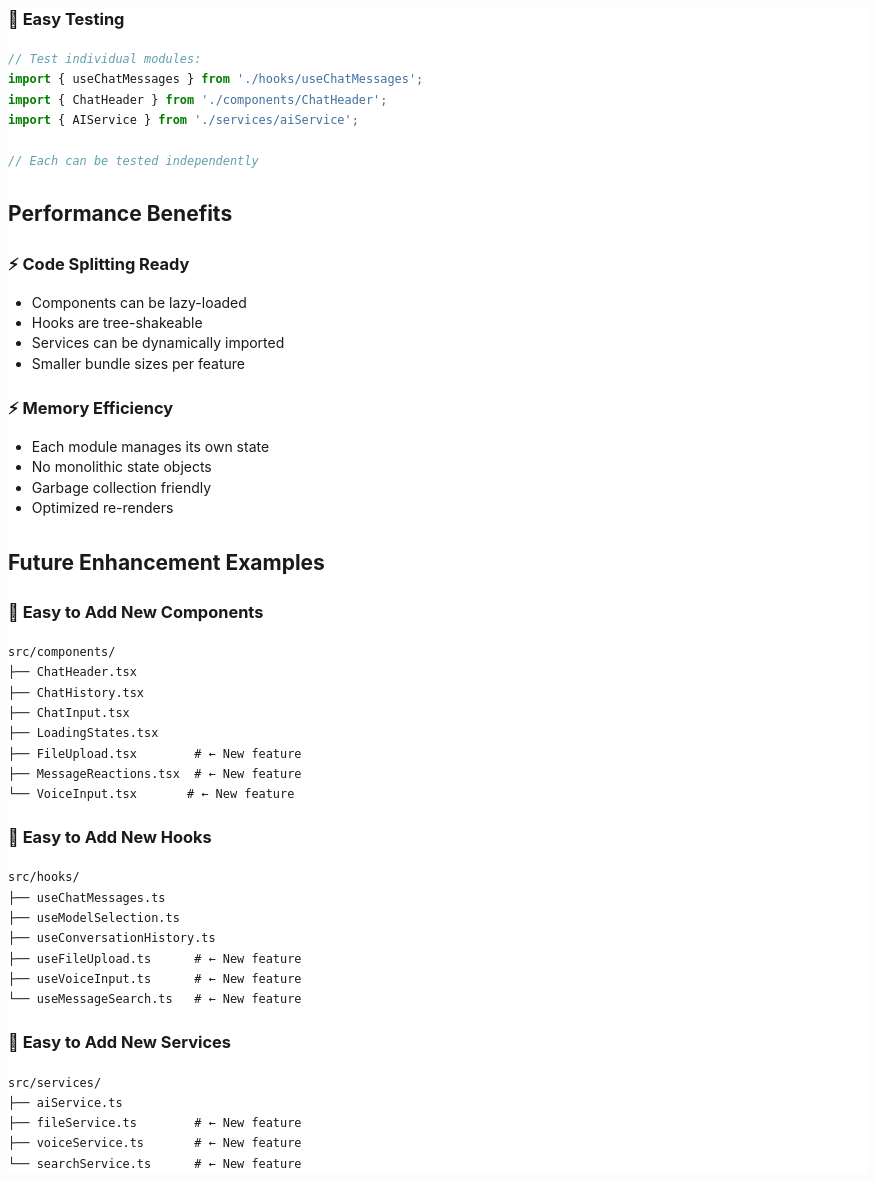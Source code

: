 ### 🧪 **Easy Testing**
```typescript
// Test individual modules:
import { useChatMessages } from './hooks/useChatMessages';
import { ChatHeader } from './components/ChatHeader';
import { AIService } from './services/aiService';

// Each can be tested independently
```

## Performance Benefits

### ⚡ **Code Splitting Ready**
- Components can be lazy-loaded
- Hooks are tree-shakeable
- Services can be dynamically imported
- Smaller bundle sizes per feature

### ⚡ **Memory Efficiency**
- Each module manages its own state
- No monolithic state objects
- Garbage collection friendly
- Optimized re-renders

## Future Enhancement Examples

### 📁 **Easy to Add New Components**
```
src/components/
├── ChatHeader.tsx
├── ChatHistory.tsx
├── ChatInput.tsx
├── LoadingStates.tsx
├── FileUpload.tsx        # ← New feature
├── MessageReactions.tsx  # ← New feature
└── VoiceInput.tsx       # ← New feature
```

### 🎣 **Easy to Add New Hooks**
```
src/hooks/
├── useChatMessages.ts
├── useModelSelection.ts
├── useConversationHistory.ts
├── useFileUpload.ts      # ← New feature
├── useVoiceInput.ts      # ← New feature
└── useMessageSearch.ts   # ← New feature
```

### 🔧 **Easy to Add New Services**
```
src/services/
├── aiService.ts
├── fileService.ts        # ← New feature
├── voiceService.ts       # ← New feature
└── searchService.ts      # ← New feature
```
